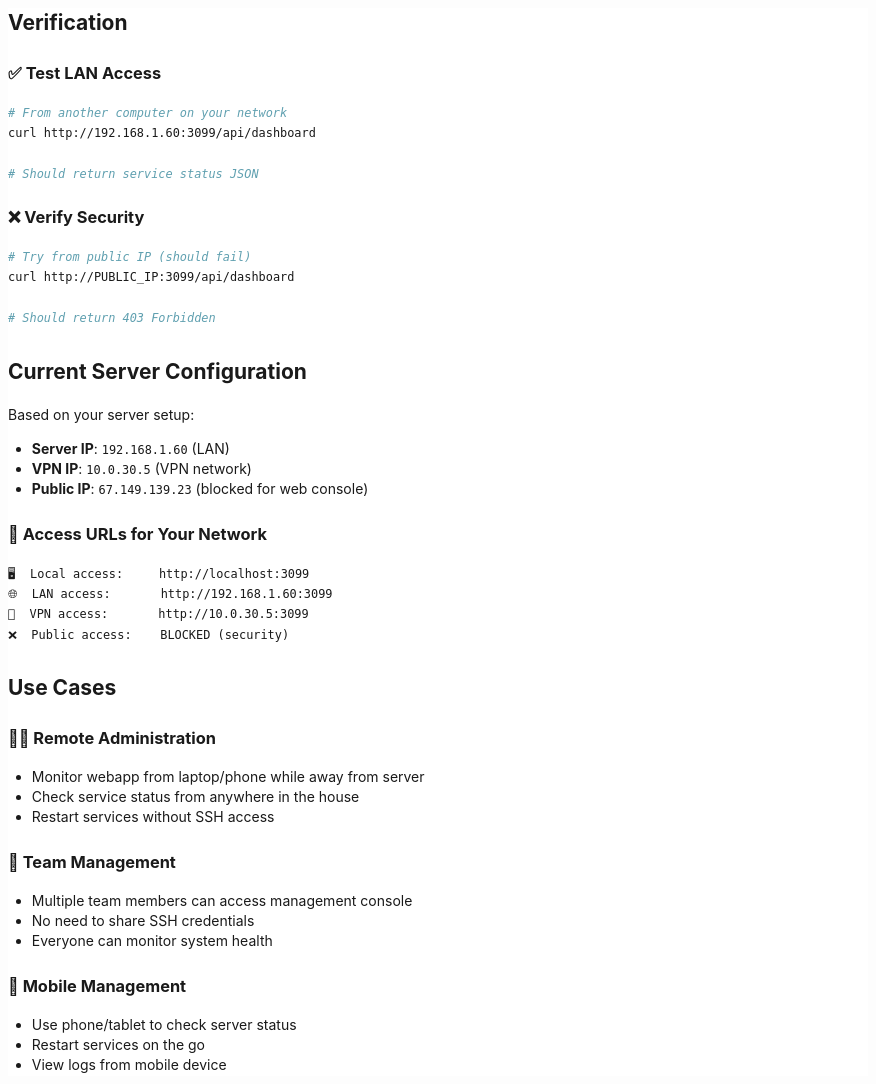 ## Verification

### ✅ **Test LAN Access**

```bash
# From another computer on your network
curl http://192.168.1.60:3099/api/dashboard

# Should return service status JSON
```

### ❌ **Verify Security**

```bash
# Try from public IP (should fail)
curl http://PUBLIC_IP:3099/api/dashboard

# Should return 403 Forbidden
```

## Current Server Configuration

Based on your server setup:

- **Server IP**: `192.168.1.60` (LAN)
- **VPN IP**: `10.0.30.5` (VPN network)
- **Public IP**: `67.149.139.23` (blocked for web console)

### 📍 **Access URLs for Your Network**

```
🖥️  Local access:     http://localhost:3099
🌐  LAN access:       http://192.168.1.60:3099
🔐  VPN access:       http://10.0.30.5:3099
❌  Public access:    BLOCKED (security)
```

## Use Cases

### 👨‍💻 **Remote Administration**
- Monitor webapp from laptop/phone while away from server
- Check service status from anywhere in the house
- Restart services without SSH access

### 👥 **Team Management**
- Multiple team members can access management console
- No need to share SSH credentials
- Everyone can monitor system health

### 📱 **Mobile Management**
- Use phone/tablet to check server status
- Restart services on the go
- View logs from mobile device
